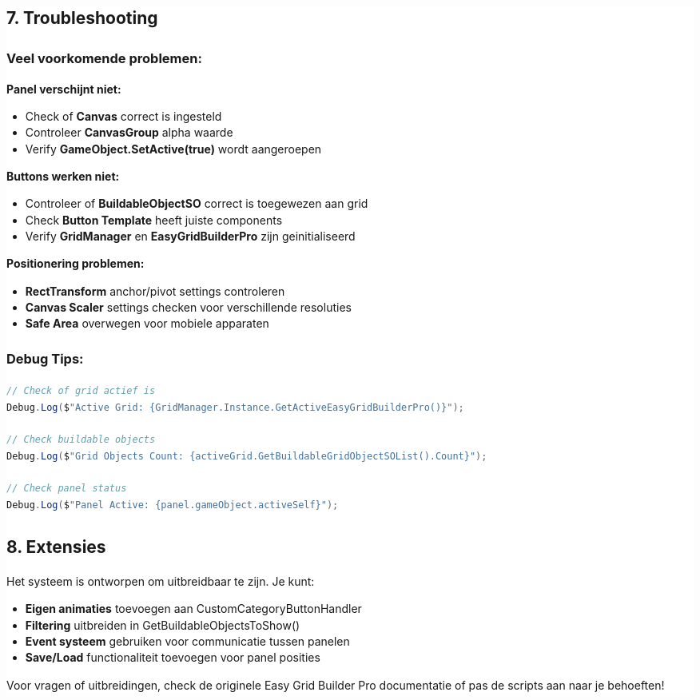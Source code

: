 ## 7. Troubleshooting

### Veel voorkomende problemen:

**Panel verschijnt niet:**
- Check of **Canvas** correct is ingesteld
- Controleer **CanvasGroup** alpha waarde
- Verify **GameObject.SetActive(true)** wordt aangeroepen

**Buttons werken niet:**
- Controleer of **BuildableObjectSO** correct is toegewezen aan grid
- Check **Button Template** heeft juiste components
- Verify **GridManager** en **EasyGridBuilderPro** zijn geinitialiseerd

**Positionering problemen:**
- **RectTransform** anchor/pivot settings controleren  
- **Canvas Scaler** settings checken voor verschillende resoluties
- **Safe Area** overwegen voor mobiele apparaten

### Debug Tips:
```csharp
// Check of grid actief is
Debug.Log($"Active Grid: {GridManager.Instance.GetActiveEasyGridBuilderPro()}");

// Check buildable objects
Debug.Log($"Grid Objects Count: {activeGrid.GetBuildableGridObjectSOList().Count}");

// Check panel status  
Debug.Log($"Panel Active: {panel.gameObject.activeSelf}");
```

## 8. Extensies

Het systeem is ontworpen om uitbreidbaar te zijn. Je kunt:

- **Eigen animaties** toevoegen aan CustomCategoryButtonHandler
- **Filtering** uitbreiden in GetBuildableObjectsToShow()
- **Event systeem** gebruiken voor communicatie tussen panelen
- **Save/Load** functionaliteit toevoegen voor panel posities

Voor vragen of uitbreidingen, check de originele Easy Grid Builder Pro documentatie of pas de scripts aan naar je behoeften! 